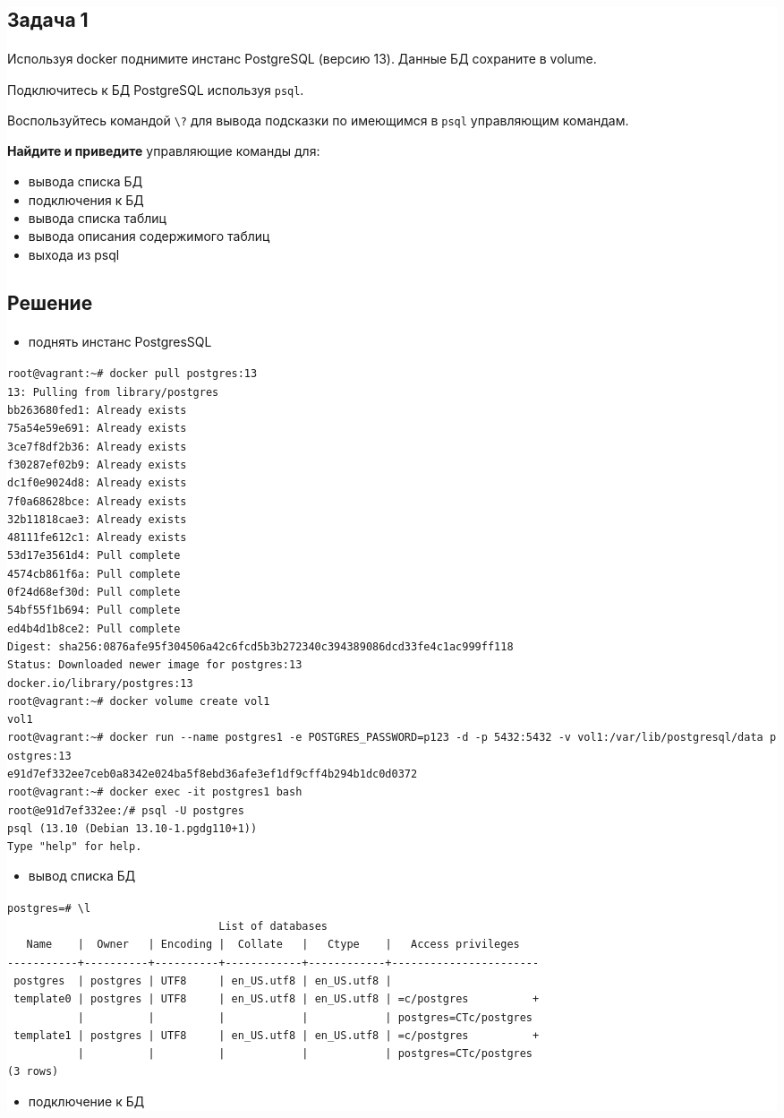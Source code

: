 ## Задача 1

Используя docker поднимите инстанс PostgreSQL (версию 13). Данные БД сохраните в volume.

Подключитесь к БД PostgreSQL используя `psql`.

Воспользуйтесь командой `\?` для вывода подсказки по имеющимся в `psql` управляющим командам.

**Найдите и приведите** управляющие команды для:
- вывода списка БД
- подключения к БД
- вывода списка таблиц
- вывода описания содержимого таблиц
- выхода из psql

## Решение  
- поднять инстанс PostgresSQL
```
root@vagrant:~# docker pull postgres:13
13: Pulling from library/postgres
bb263680fed1: Already exists
75a54e59e691: Already exists
3ce7f8df2b36: Already exists
f30287ef02b9: Already exists
dc1f0e9024d8: Already exists
7f0a68628bce: Already exists
32b11818cae3: Already exists
48111fe612c1: Already exists
53d17e3561d4: Pull complete
4574cb861f6a: Pull complete
0f24d68ef30d: Pull complete
54bf55f1b694: Pull complete
ed4b4d1b8ce2: Pull complete
Digest: sha256:0876afe95f304506a42c6fcd5b3b272340c394389086dcd33fe4c1ac999ff118
Status: Downloaded newer image for postgres:13
docker.io/library/postgres:13
root@vagrant:~# docker volume create vol1
vol1
root@vagrant:~# docker run --name postgres1 -e POSTGRES_PASSWORD=p123 -d -p 5432:5432 -v vol1:/var/lib/postgresql/data p
ostgres:13
e91d7ef332ee7ceb0a8342e024ba5f8ebd36afe3ef1df9cff4b294b1dc0d0372
root@vagrant:~# docker exec -it postgres1 bash
root@e91d7ef332ee:/# psql -U postgres
psql (13.10 (Debian 13.10-1.pgdg110+1))
Type "help" for help.

```


- вывод списка БД

```
postgres=# \l
                                 List of databases
   Name    |  Owner   | Encoding |  Collate   |   Ctype    |   Access privileges
-----------+----------+----------+------------+------------+-----------------------
 postgres  | postgres | UTF8     | en_US.utf8 | en_US.utf8 |
 template0 | postgres | UTF8     | en_US.utf8 | en_US.utf8 | =c/postgres          +
           |          |          |            |            | postgres=CTc/postgres
 template1 | postgres | UTF8     | en_US.utf8 | en_US.utf8 | =c/postgres          +
           |          |          |            |            | postgres=CTc/postgres
(3 rows)
```  
- подключение к БД  

